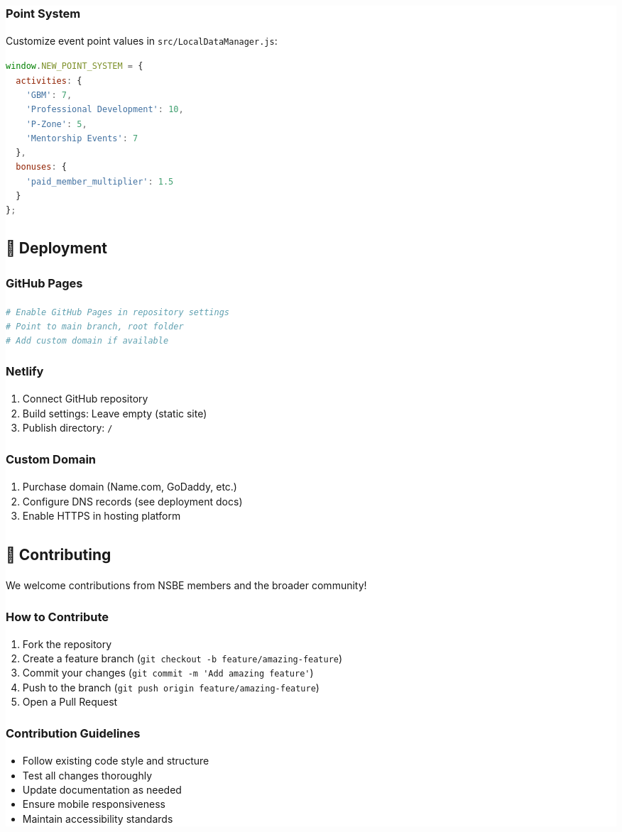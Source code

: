 ### **Point System**
Customize event point values in `src/LocalDataManager.js`:
```javascript
window.NEW_POINT_SYSTEM = {
  activities: {
    'GBM': 7,
    'Professional Development': 10,
    'P-Zone': 5,
    'Mentorship Events': 7
  },
  bonuses: {
    'paid_member_multiplier': 1.5
  }
};
```

## 🚀 Deployment

### **GitHub Pages**
```bash
# Enable GitHub Pages in repository settings
# Point to main branch, root folder
# Add custom domain if available
```

### **Netlify**
1. Connect GitHub repository
2. Build settings: Leave empty (static site)
3. Publish directory: `/`

### **Custom Domain**
1. Purchase domain (Name.com, GoDaddy, etc.)
2. Configure DNS records (see deployment docs)
3. Enable HTTPS in hosting platform

## 🤝 Contributing

We welcome contributions from NSBE members and the broader community!

### **How to Contribute**
1. Fork the repository
2. Create a feature branch (`git checkout -b feature/amazing-feature`)
3. Commit your changes (`git commit -m 'Add amazing feature'`)
4. Push to the branch (`git push origin feature/amazing-feature`)
5. Open a Pull Request

### **Contribution Guidelines**
- Follow existing code style and structure
- Test all changes thoroughly
- Update documentation as needed
- Ensure mobile responsiveness
- Maintain accessibility standards
